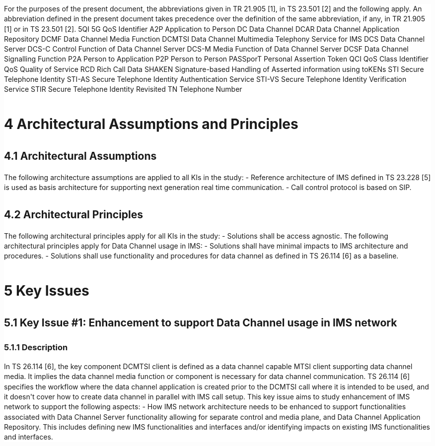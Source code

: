 For the purposes of the present document, the abbreviations given in TR 21.905
[1], in TS 23.501 [2] and the following apply. An abbreviation defined in the
present document takes precedence over the definition of the same
abbreviation, if any, in TR 21.905 [1] or in TS 23.501 [2].
5QI 5G QoS Identifier
A2P Application to Person
DC Data Channel
DCAR Data Channel Application Repository
DCMF Data Channel Media Function
DCMTSI Data Channel Multimedia Telephony Service for IMS
DCS Data Channel Server
DCS-C Control Function of Data Channel Server
DCS-M Media Function of Data Channel Server
DCSF Data Channel Signalling Function
P2A Person to Application
P2P Person to Person
PASSporT Personal Assertion Token
QCI QoS Class Identifier
QoS Quality of Service
RCD Rich Call Data
SHAKEN Signature-based Handling of Asserted information using toKENs
STI Secure Telephone Identity
STI-AS Secure Telephone Identity Authentication Service
STI-VS Secure Telephone Identity Verification Service
STIR Secure Telephone Identity Revisited
TN Telephone Number
# 4 Architectural Assumptions and Principles
## 4.1 Architectural Assumptions
The following architecture assumptions are applied to all KIs in the study:
\- Reference architecture of IMS defined in TS 23.228 [5] is used as basis
architecture for supporting next generation real time communication.
\- Call control protocol is based on SIP.
## 4.2 Architectural Principles
The following architectural principles apply for all KIs in the study:
\- Solutions shall be access agnostic.
The following architectural principles apply for Data Channel usage in IMS:
\- Solutions shall have minimal impacts to IMS architecture and procedures.
\- Solutions shall use functionality and procedures for data channel as
defined in TS 26.114 [6] as a baseline.
# 5 Key Issues
## 5.1 Key Issue #1: Enhancement to support Data Channel usage in IMS network
### 5.1.1 Description
In TS 26.114 [6], the key component DCMTSI client is defined as a data channel
capable MTSI client supporting data channel media. It implies the data channel
media function or component is necessary for data channel communication.
TS 26.114 [6] specifies the workflow where the data channel application is
created prior to the DCMTSI call where it is intended to be used, and it
doesn\'t cover how to create data channel in parallel with IMS call setup.
This key issue aims to study enhancement of IMS network to support the
following aspects:
\- How IMS network architecture needs to be enhanced to support
functionalities associated with Data Channel Server functionality allowing for
separate control and media plane, and Data Channel Application Repository.
This includes defining new IMS functionalities and interfaces and/or
identifying impacts on existing IMS functionalities and interfaces.